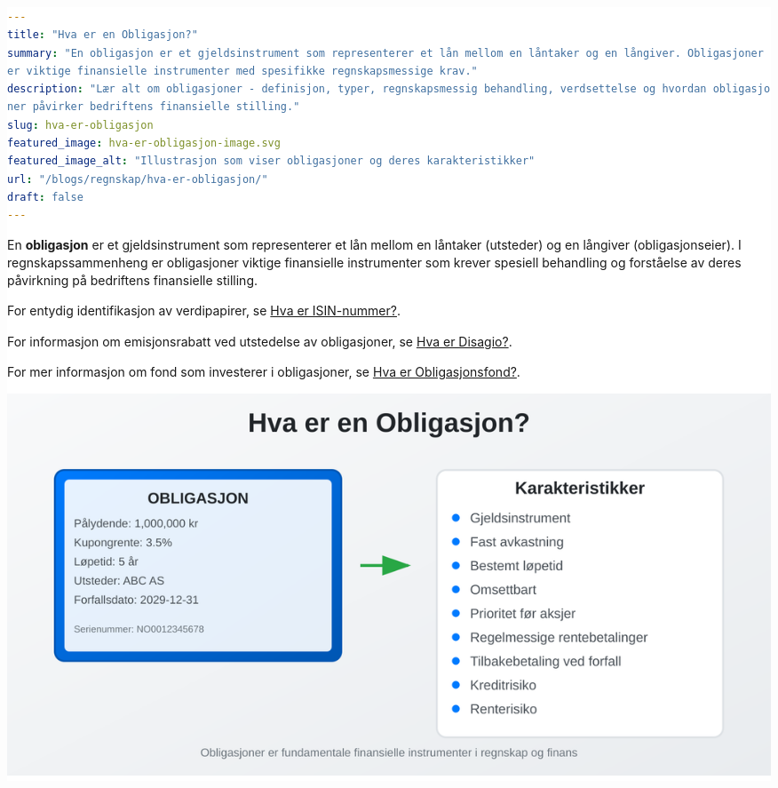```yaml
---
title: "Hva er en Obligasjon?"
summary: "En obligasjon er et gjeldsinstrument som representerer et lån mellom en låntaker og en långiver. Obligasjoner er viktige finansielle instrumenter med spesifikke regnskapsmessige krav."
description: "Lær alt om obligasjoner - definisjon, typer, regnskapsmessig behandling, verdsettelse og hvordan obligasjoner påvirker bedriftens finansielle stilling."
slug: hva-er-obligasjon
featured_image: hva-er-obligasjon-image.svg
featured_image_alt: "Illustrasjon som viser obligasjoner og deres karakteristikker"
url: "/blogs/regnskap/hva-er-obligasjon/"
draft: false
---
```



En **obligasjon** er et gjeldsinstrument som representerer et lån mellom en låntaker (utsteder) og en långiver (obligasjonseier). I regnskapssammenheng er obligasjoner viktige finansielle instrumenter som krever spesiell behandling og forståelse av deres påvirkning på bedriftens finansielle stilling.

For entydig identifikasjon av verdipapirer, se [Hva er ISIN-nummer?](/blogs/regnskap/hva-er-isin-nummer "Hva er ISIN-nummer? Internasjonal Verdipapirkode i Norge").

For informasjon om emisjonsrabatt ved utstedelse av obligasjoner, se [Hva er Disagio?](/blogs/regnskap/disagio "Hva er Disagio? Emisjonsrabatt på lån og obligasjoner").

For mer informasjon om fond som investerer i obligasjoner, se [Hva er Obligasjonsfond?](/blogs/regnskap/hva-er-obligasjonsfond "Hva er Obligasjonsfond? Guide til Obligasjonsfond").

![Illustrasjon som viser obligasjoner og deres karakteristikker](hva-er-obligasjon-image.svg)
